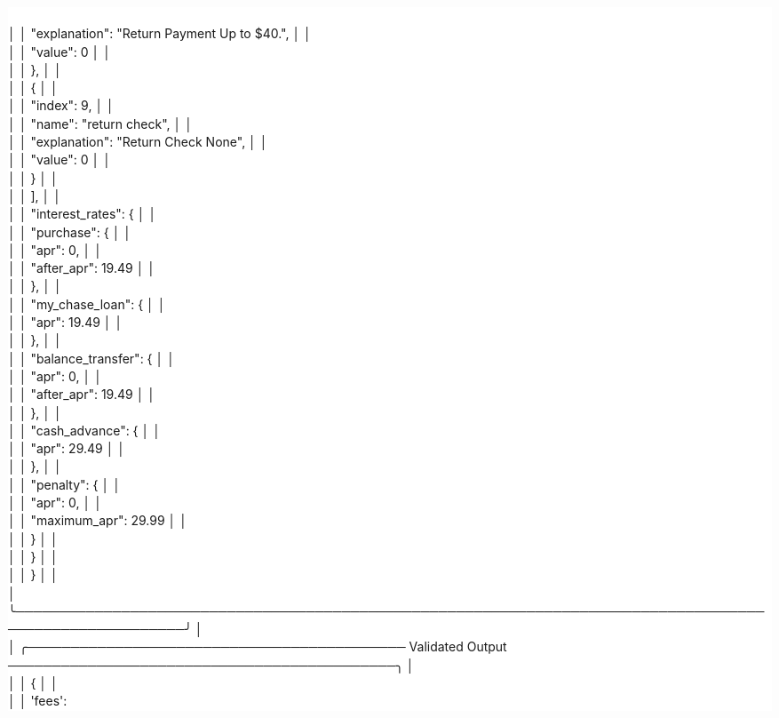 <br />    │ │       \"explanation\": \"Return Payment Up to $40.\",                                                       │ │<br />    │ │       \"value\": 0                                                                                        │ │<br />    │ │     },                                                                                                  │ │<br />    │ │     {                                                                                                   │ │<br />    │ │       \"index\": 9,                                                                                       │ │<br />    │ │       \"name\": \"return check\",                                                                           │ │<br />    │ │       \"explanation\": \"Return Check None\",                                                               │ │<br />    │ │       \"value\": 0                                                                                        │ │<br />    │ │     }                                                                                                   │ │<br />    │ │   ],                                                                                                    │ │<br />    │ │   \"interest_rates\": {                                                                                   │ │<br />    │ │     \"purchase\": {                                                                                       │ │<br />    │ │       \"apr\": 0,                                                                                         │ │<br />    │ │       \"after_apr\": 19.49                                                                                │ │<br />    │ │     },                                                                                                  │ │<br />    │ │     \"my_chase_loan\": {                                                                                  │ │<br />    │ │       \"apr\": 19.49                                                                                      │ │<br />    │ │     },                                                                                                  │ │<br />    │ │     \"balance_transfer\": {                                                                               │ │<br />    │ │       \"apr\": 0,                                                                                         │ │<br />    │ │       \"after_apr\": 19.49                                                                                │ │<br />    │ │     },                                                                                                  │ │<br />    │ │     \"cash_advance\": {                                                                                   │ │<br />    │ │       \"apr\": 29.49                                                                                      │ │<br />    │ │     },                                                                                                  │ │<br />    │ │     \"penalty\": {                                                                                        │ │<br />    │ │       \"apr\": 0,                                                                                         │ │<br />    │ │       \"maximum_apr\": 29.99                                                                              │ │<br />    │ │     }                                                                                                   │ │<br />    │ │   }                                                                                                     │ │<br />    │ │ }                                                                                                       │ │<br />    │ ╰─────────────────────────────────────────────────────────────────────────────────────────────────────────╯ │<br />    │ ╭─────────────────────────────────────────── Validated Output ────────────────────────────────────────────╮ │<br />    │ │ {                                                                                                       │ │<br />    │ │     'fees':
